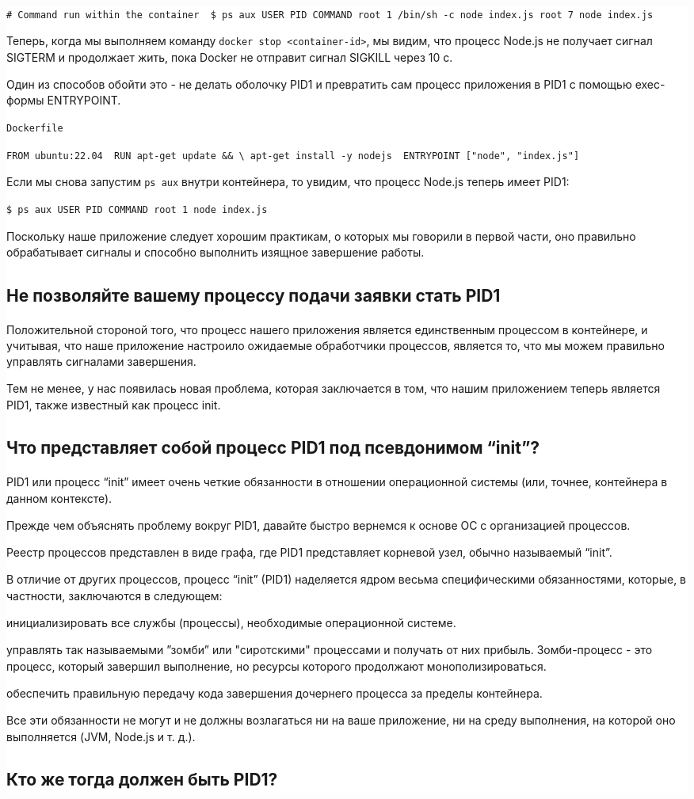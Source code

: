 `# Command run within the container  $ ps aux USER PID COMMAND root 1 /bin/sh -c node index.js root 7 node index.js`

Теперь, когда мы выполняем команду `docker stop <container-id>`, мы видим, что процесс Node.js не получает сигнал SIGTERM и продолжает жить, пока Docker не отправит сигнал SIGKILL через 10 с.

Один из способов обойти это - не делать оболочку PID1 и превратить сам процесс приложения в PID1 с помощью exec-формы ENTRYPOINT.

`Dockerfile`

`FROM ubuntu:22.04  RUN apt-get update && \ apt-get install -y nodejs  ENTRYPOINT ["node", "index.js"]`

Если мы снова запустим `ps aux` внутри контейнера, то увидим, что процесс Node.js теперь имеет PID1:

`$ ps aux USER PID COMMAND root 1 node index.js`

Поскольку наше приложение следует хорошим практикам, о которых мы говорили в первой части, оно правильно обрабатывает сигналы и способно выполнить изящное завершение работы.

## Не позволяйте вашему процессу подачи заявки стать PID1

Положительной стороной того, что процесс нашего приложения является единственным процессом в контейнере, и учитывая, что наше приложение настроило ожидаемые обработчики процессов, является то, что мы можем правильно управлять сигналами завершения.

Тем не менее, у нас появилась новая проблема, которая заключается в том, что нашим приложением теперь является PID1, также известный как процесс init.

## Что представляет собой процесс PID1 под псевдонимом “init”?

PID1 или процесс “init” имеет очень четкие обязанности в отношении операционной системы (или, точнее, контейнера в данном контексте).

Прежде чем объяснять проблему вокруг PID1, давайте быстро вернемся к основе ОС с организацией процессов.

Реестр процессов представлен в виде графа, где PID1 представляет корневой узел, обычно называемый “init”.

В отличие от других процессов, процесс “init” (PID1) наделяется ядром весьма специфическими обязанностями, которые, в частности, заключаются в следующем:

инициализировать все службы (процессы), необходимые операционной системе.

управлять так называемыми ”зомби” или "сиротскими" процессами и получать от них прибыль. Зомби-процесс - это процесс, который завершил выполнение, но ресурсы которого продолжают монополизироваться.

обеспечить правильную передачу кода завершения дочернего процесса за пределы контейнера.

Все эти обязанности не могут и не должны возлагаться ни на ваше приложение, ни на среду выполнения, на которой оно выполняется (JVM, Node.js и т. д.).

## Кто же тогда должен быть PID1?
